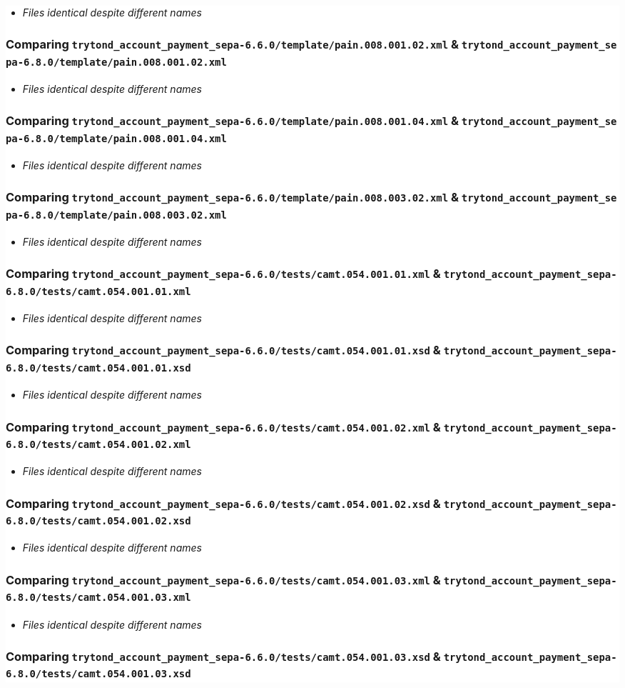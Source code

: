  * *Files identical despite different names*

### Comparing `trytond_account_payment_sepa-6.6.0/template/pain.008.001.02.xml` & `trytond_account_payment_sepa-6.8.0/template/pain.008.001.02.xml`

 * *Files identical despite different names*

### Comparing `trytond_account_payment_sepa-6.6.0/template/pain.008.001.04.xml` & `trytond_account_payment_sepa-6.8.0/template/pain.008.001.04.xml`

 * *Files identical despite different names*

### Comparing `trytond_account_payment_sepa-6.6.0/template/pain.008.003.02.xml` & `trytond_account_payment_sepa-6.8.0/template/pain.008.003.02.xml`

 * *Files identical despite different names*

### Comparing `trytond_account_payment_sepa-6.6.0/tests/camt.054.001.01.xml` & `trytond_account_payment_sepa-6.8.0/tests/camt.054.001.01.xml`

 * *Files identical despite different names*

### Comparing `trytond_account_payment_sepa-6.6.0/tests/camt.054.001.01.xsd` & `trytond_account_payment_sepa-6.8.0/tests/camt.054.001.01.xsd`

 * *Files identical despite different names*

### Comparing `trytond_account_payment_sepa-6.6.0/tests/camt.054.001.02.xml` & `trytond_account_payment_sepa-6.8.0/tests/camt.054.001.02.xml`

 * *Files identical despite different names*

### Comparing `trytond_account_payment_sepa-6.6.0/tests/camt.054.001.02.xsd` & `trytond_account_payment_sepa-6.8.0/tests/camt.054.001.02.xsd`

 * *Files identical despite different names*

### Comparing `trytond_account_payment_sepa-6.6.0/tests/camt.054.001.03.xml` & `trytond_account_payment_sepa-6.8.0/tests/camt.054.001.03.xml`

 * *Files identical despite different names*

### Comparing `trytond_account_payment_sepa-6.6.0/tests/camt.054.001.03.xsd` & `trytond_account_payment_sepa-6.8.0/tests/camt.054.001.03.xsd`
